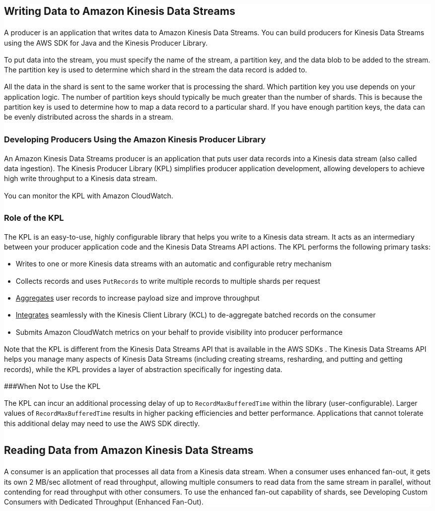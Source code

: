 ## Writing Data to Amazon Kinesis Data Streams
A producer is an application that writes data to Amazon Kinesis Data Streams. You can build producers for Kinesis Data Streams using the AWS SDK for Java and the Kinesis Producer Library.

To put data into the stream, you must specify the name of the stream, a partition key, and the data blob to be added to the stream. The partition key is used to determine which shard in the stream the data record is added to.

All the data in the shard is sent to the same worker that is processing the shard. Which partition key you use depends on your application logic. The number of partition keys should typically be much greater than the number of shards. This is because the partition key is used to determine how to map a data record to a particular shard. If you have enough partition keys, the data can be evenly distributed across the shards in a stream.

### Developing Producers Using the Amazon Kinesis Producer Library
An Amazon Kinesis Data Streams producer is an application that puts user data records into a Kinesis data stream (also called data ingestion). The Kinesis Producer Library (KPL) simplifies producer application development, allowing developers to achieve high write throughput to a Kinesis data stream.

You can monitor the KPL with Amazon CloudWatch. 

### Role of the KPL

The KPL is an easy-to-use, highly configurable library that helps you write to a Kinesis data stream. It acts as an intermediary between your producer application code and the Kinesis Data Streams API actions. The KPL performs the following primary tasks:

- Writes to one or more Kinesis data streams with an automatic and configurable retry mechanism

- Collects records and uses `PutRecords` to write multiple records to multiple shards per request

- [Aggregates](## "a whole formed by combining several separate elements") user records to increase payload size and improve throughput

- [Integrates](### "combine (one thing) with another to form a whole.") seamlessly with the Kinesis Client Library (KCL) to de-aggregate batched records on the consumer

- Submits Amazon CloudWatch metrics on your behalf to provide visibility into producer performance

Note that the KPL is different from the Kinesis Data Streams API that is available in the AWS SDKs
. The Kinesis Data Streams API helps you manage many aspects of Kinesis Data Streams (including creating streams, resharding, and putting and getting records), while the KPL provides a layer of abstraction specifically for ingesting data. 

###When Not to Use the KPL

The KPL can incur an additional processing delay of up to `RecordMaxBufferedTime` within the library (user-configurable). Larger values of `RecordMaxBufferedTime` results in higher packing efficiencies and better performance. Applications that cannot tolerate this additional delay may need to use the AWS SDK directly.

## Reading Data from Amazon Kinesis Data Streams
A consumer is an application that processes all data from a Kinesis data stream. When a consumer uses enhanced fan-out, it gets its own 2 MB/sec allotment of read throughput, allowing multiple consumers to read data from the same stream in parallel, without contending for read throughput with other consumers. To use the enhanced fan-out capability of shards, see Developing Custom Consumers with Dedicated Throughput (Enhanced Fan-Out).
